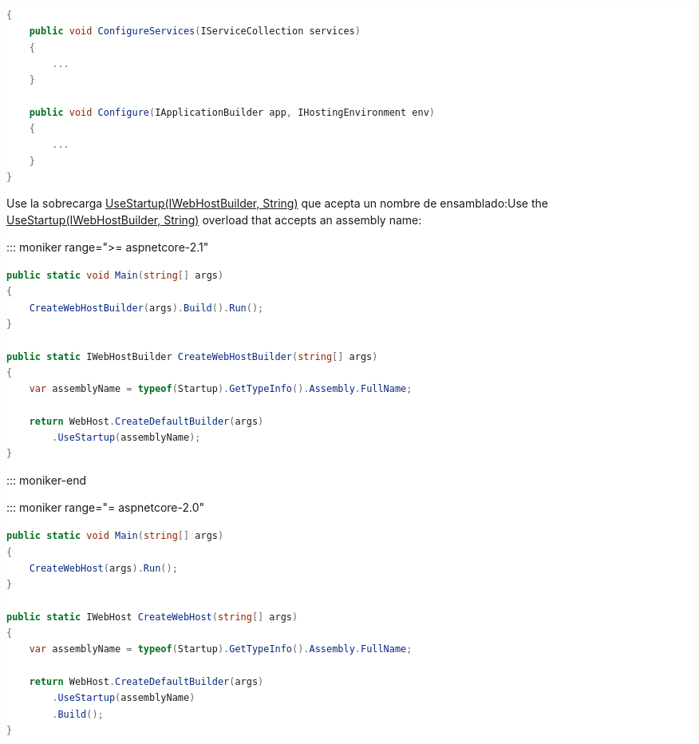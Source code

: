 ```csharp
{
    public void ConfigureServices(IServiceCollection services)
    {
        ...
    }

    public void Configure(IApplicationBuilder app, IHostingEnvironment env)
    {
        ...
    }
}
```

<span data-ttu-id="5c94e-221">Use la sobrecarga [UseStartup(IWebHostBuilder, String)](/dotnet/api/microsoft.aspnetcore.hosting.hostingabstractionswebhostbuilderextensions.usestartup) que acepta un nombre de ensamblado:</span><span class="sxs-lookup"><span data-stu-id="5c94e-221">Use the [UseStartup(IWebHostBuilder, String)](/dotnet/api/microsoft.aspnetcore.hosting.hostingabstractionswebhostbuilderextensions.usestartup) overload that accepts an assembly name:</span></span>

::: moniker range=">= aspnetcore-2.1"

```csharp
public static void Main(string[] args)
{
    CreateWebHostBuilder(args).Build().Run();
}

public static IWebHostBuilder CreateWebHostBuilder(string[] args)
{
    var assemblyName = typeof(Startup).GetTypeInfo().Assembly.FullName;

    return WebHost.CreateDefaultBuilder(args)
        .UseStartup(assemblyName);
}
```

::: moniker-end

::: moniker range="= aspnetcore-2.0"

```csharp
public static void Main(string[] args)
{
    CreateWebHost(args).Run();
}

public static IWebHost CreateWebHost(string[] args)
{
    var assemblyName = typeof(Startup).GetTypeInfo().Assembly.FullName;

    return WebHost.CreateDefaultBuilder(args)
        .UseStartup(assemblyName)
        .Build();
}
```
